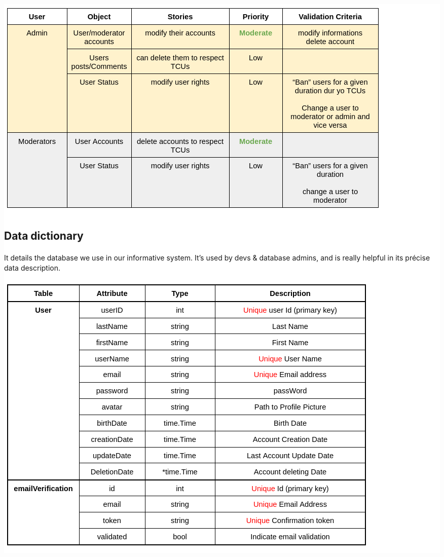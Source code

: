 ![Product owner user types](image-2.png)

## Data dictionary 

It details the database we use in our informative system. It’s used by devs & database admins, and is really helpful in its précise data description.

![User/Email verification data](image-3.png)
